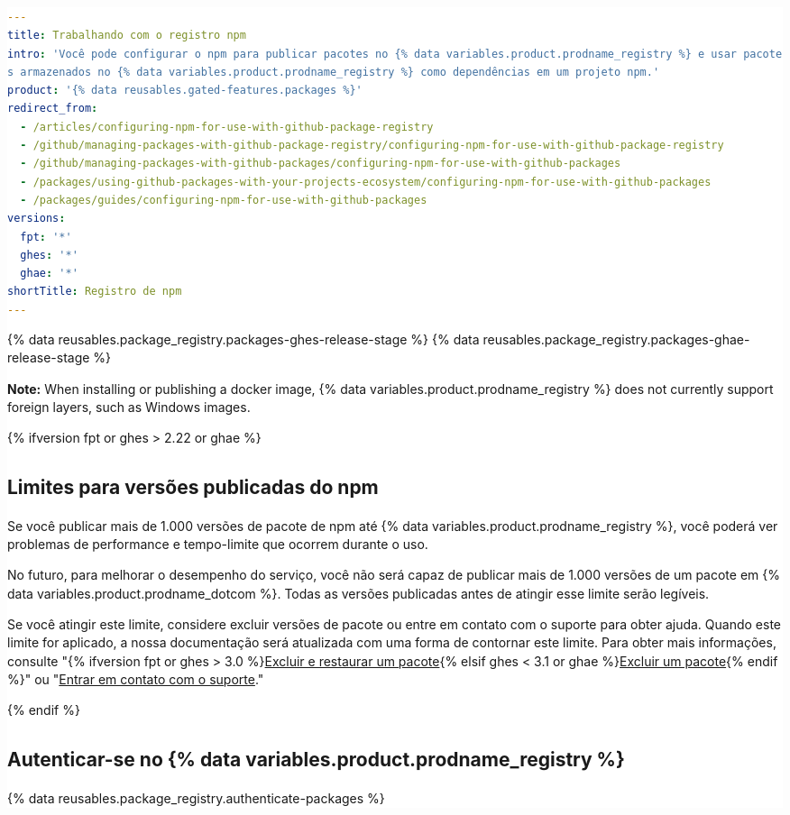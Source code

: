 ```yaml
---
title: Trabalhando com o registro npm
intro: 'Você pode configurar o npm para publicar pacotes no {% data variables.product.prodname_registry %} e usar pacotes armazenados no {% data variables.product.prodname_registry %} como dependências em um projeto npm.'
product: '{% data reusables.gated-features.packages %}'
redirect_from:
  - /articles/configuring-npm-for-use-with-github-package-registry
  - /github/managing-packages-with-github-package-registry/configuring-npm-for-use-with-github-package-registry
  - /github/managing-packages-with-github-packages/configuring-npm-for-use-with-github-packages
  - /packages/using-github-packages-with-your-projects-ecosystem/configuring-npm-for-use-with-github-packages
  - /packages/guides/configuring-npm-for-use-with-github-packages
versions:
  fpt: '*'
  ghes: '*'
  ghae: '*'
shortTitle: Registro de npm
---
```


{% data reusables.package_registry.packages-ghes-release-stage %}
{% data reusables.package_registry.packages-ghae-release-stage %}

**Note:** When installing or publishing a docker image, {% data variables.product.prodname_registry %} does not currently support foreign layers, such as Windows images.

{% ifversion fpt or ghes > 2.22 or ghae %}
## Limites para versões publicadas do npm

Se você publicar mais de 1.000 versões de pacote de npm até {% data variables.product.prodname_registry %}, você poderá ver problemas de performance e tempo-limite que ocorrem durante o uso.

No futuro, para melhorar o desempenho do serviço, você não será capaz de publicar mais de 1.000 versões de um pacote em {% data variables.product.prodname_dotcom %}. Todas as versões publicadas antes de atingir esse limite serão legíveis.

Se você atingir este limite, considere excluir versões de pacote ou entre em contato com o suporte para obter ajuda. Quando este limite for aplicado, a nossa documentação será atualizada com uma forma de contornar este limite. Para obter mais informações, consulte "{% ifversion fpt or ghes > 3.0 %}[Excluir e restaurar um pacote](/packages/learn-github-packages/deleting-and-restoring-a-package){% elsif ghes < 3.1 or ghae %}[Excluir um pacote](/packages/learn-github-packages/deleting-a-package){% endif %}" ou "[Entrar em contato com o suporte](/packages/learn-github-packages/about-github-packages#contacting-support)."

{% endif %}

## Autenticar-se no {% data variables.product.prodname_registry %}

{% data reusables.package_registry.authenticate-packages %}

